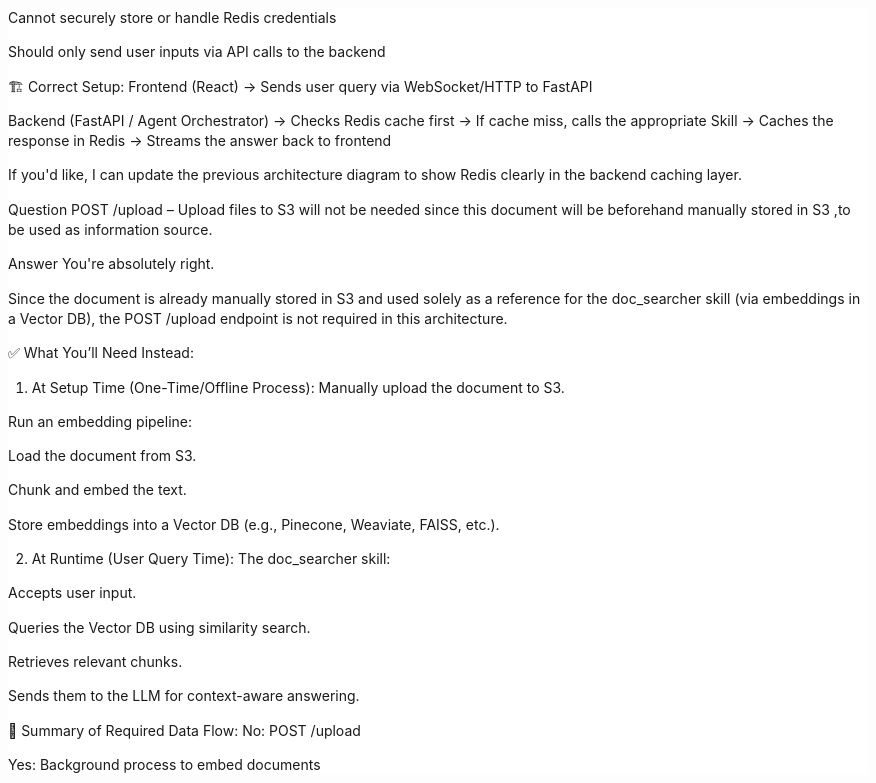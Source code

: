 Cannot securely store or handle Redis credentials

Should only send user inputs via API calls to the backend

🏗️ Correct Setup:
Frontend (React)
→ Sends user query via WebSocket/HTTP to FastAPI

Backend (FastAPI / Agent Orchestrator)
→ Checks Redis cache first
→ If cache miss, calls the appropriate Skill
→ Caches the response in Redis
→ Streams the answer back to frontend

If you'd like, I can update the previous architecture diagram to show Redis clearly in the backend caching layer.







Question
POST /upload – Upload files to S3
will not be needed since this document will be beforehand manually stored in S3 ,to be used as information source.


Answer
You're absolutely right.

Since the document is already manually stored in S3 and used solely as a reference for the doc_searcher skill (via embeddings in a Vector DB), the POST /upload endpoint is not required in this architecture.

✅ What You’ll Need Instead:
1. At Setup Time (One-Time/Offline Process):
Manually upload the document to S3.

Run an embedding pipeline:

Load the document from S3.

Chunk and embed the text.

Store embeddings into a Vector DB (e.g., Pinecone, Weaviate, FAISS, etc.).

2. At Runtime (User Query Time):
The doc_searcher skill:

Accepts user input.

Queries the Vector DB using similarity search.

Retrieves relevant chunks.

Sends them to the LLM for context-aware answering.

🔄 Summary of Required Data Flow:
No: POST /upload

Yes: Background process to embed documents
